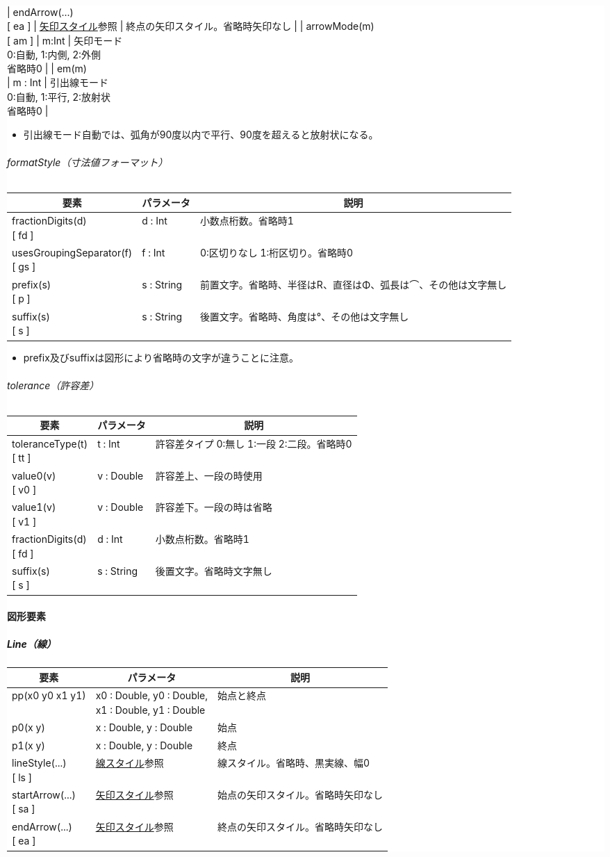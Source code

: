 | endArrow(...)<br>[ ea ] | [矢印スタイル](#arrowStyle)参照 | 終点の矢印スタイル。省略時矢印なし |
| arrowMode(m)<br>[ am ] | m:Int | 矢印モード<br>0:自動, 1:内側, 2:外側<br>省略時0 |
| em(m)<br> | m : Int | 引出線モード<br>0:自動, 1:平行, 2:放射状<br>省略時0 |

- 引出線モード自動では、弧角が90度以内で平行、90度を超えると放射状になる。


<a id="formatStyle"></a>
###### formatStyle（寸法値フォーマット）

| 要素 | パラメータ | 説明 |
|-----|------|-----|
| fractionDigits(d)<br>[ fd ] | d : Int | 小数点桁数。省略時1 |
| usesGroupingSeparator(f)<br>[ gs ] | f : Int | 0:区切りなし 1:桁区切り。省略時0 |
| prefix(s)<br>[ p ] | s : String | 前置文字。省略時、半径はR、直径はΦ、弧長は⌒、その他は文字無し |
| suffix(s)<br>[ s ] | s : String | 後置文字。省略時、角度は°、その他は文字無し |

- prefix及びsuffixは図形により省略時の文字が違うことに注意。

<a id="tolerance"></a>
###### tolerance（許容差）

| 要素 | パラメータ | 説明 |
|-----|------|-----|
| toleranceType(t)<br>[ tt ] | t : Int | 許容差タイプ 0:無し 1:一段 2:二段。省略時0 |
| value0(v)<br>[ v0 ] | v : Double | 許容差上、一段の時使用 |
| value1(v)<br>[ v1 ] | v : Double | 許容差下。一段の時は省略 |
| fractionDigits(d)<br>[ fd ] | d : Int | 小数点桁数。省略時1 |
| suffix(s)<br>[ s ] | s : String | 後置文字。省略時文字無し |


#### 図形要素
##### Line（線）

| 要素 | パラメータ | 説明 |
|-----|------|-----|
| pp(x0 y0 x1 y1) | x0 : Double,  y0 : Double, <br>x1 : Double,  y1 : Double| 始点と終点 |
| p0(x y) | x : Double,  y : Double| 始点 |
| p1(x y) | x : Double,  y : Double| 終点 |
| lineStyle(...)<br>[ ls ] | [線スタイル](#lineStyle)参照 | 線スタイル。省略時、黒実線、幅0 |
| startArrow(...)<br>[ sa ] | [矢印スタイル](#arrowStyle)参照 | 始点の矢印スタイル。省略時矢印なし |
| endArrow(...)<br>[ ea ] | [矢印スタイル](#arrowStyle)参照 | 終点の矢印スタイル。省略時矢印なし |
